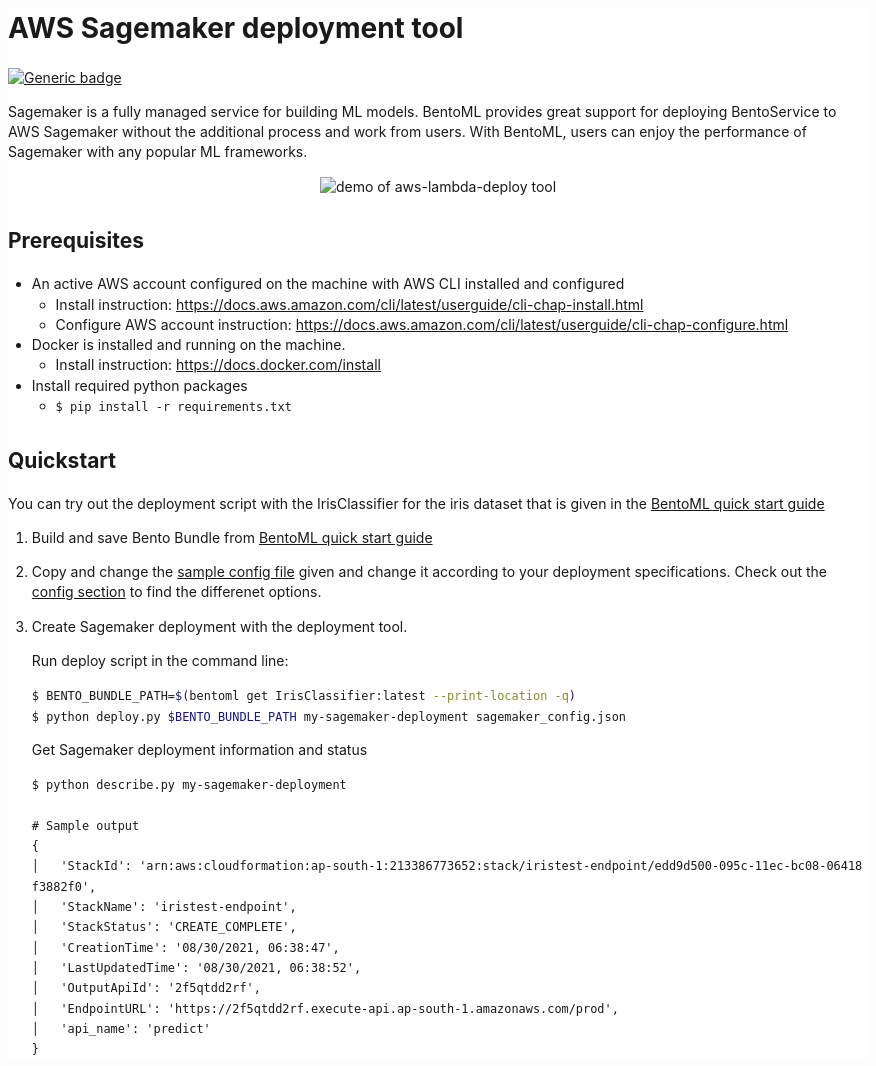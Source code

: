# AWS Sagemaker deployment tool

[![Generic badge](https://img.shields.io/badge/Release-Alpha-<COLOR>.svg)](https://shields.io/)

Sagemaker is a fully managed service for building ML models. BentoML provides great support
for deploying BentoService to AWS Sagemaker without the additional process and work from users. With BentoML, users can enjoy the performance of Sagemaker with any popular ML frameworks.

<p align="center">
  <img src="demo.gif" alt="demo of aws-lambda-deploy tool"/>
</p>

## Prerequisites

- An active AWS account configured on the machine with AWS CLI installed and configured
    - Install instruction: https://docs.aws.amazon.com/cli/latest/userguide/cli-chap-install.html
    - Configure AWS account instruction: https://docs.aws.amazon.com/cli/latest/userguide/cli-chap-configure.html
- Docker is installed and running on the machine.
    - Install instruction: https://docs.docker.com/install
- Install required python packages
    - `$ pip install -r requirements.txt`


## Quickstart

You can try out the deployment script with the IrisClassifier for the iris dataset that is given in the [BentoML quick start guide](https://github.com/bentoml/BentoML/blob/master/guides/quick-start/bentoml-quick-start-guide.ipynb)

1. Build and save Bento Bundle from [BentoML quick start guide](https://github.com/bentoml/BentoML/blob/master/guides/quick-start/bentoml-quick-start-guide.ipynb)

2. Copy and change the [sample config file](sagemaker_config.json) given and change it according to your deployment specifications. Check out the [config section](#configuration-options) to find the differenet options.

3. Create Sagemaker deployment with the deployment tool. 
   
   Run deploy script in the command line:

    ```bash
    $ BENTO_BUNDLE_PATH=$(bentoml get IrisClassifier:latest --print-location -q)
    $ python deploy.py $BENTO_BUNDLE_PATH my-sagemaker-deployment sagemaker_config.json
    ```

    Get Sagemaker deployment information and status

    ```
    $ python describe.py my-sagemaker-deployment

    # Sample output
    {
    │   'StackId': 'arn:aws:cloudformation:ap-south-1:213386773652:stack/iristest-endpoint/edd9d500-095c-11ec-bc08-06418f3882f0',
    │   'StackName': 'iristest-endpoint',
    │   'StackStatus': 'CREATE_COMPLETE',
    │   'CreationTime': '08/30/2021, 06:38:47',
    │   'LastUpdatedTime': '08/30/2021, 06:38:52',
    │   'OutputApiId': '2f5qtdd2rf',
    │   'EndpointURL': 'https://2f5qtdd2rf.execute-api.ap-south-1.amazonaws.com/prod',
    │   'api_name': 'predict'
    }
    ```
